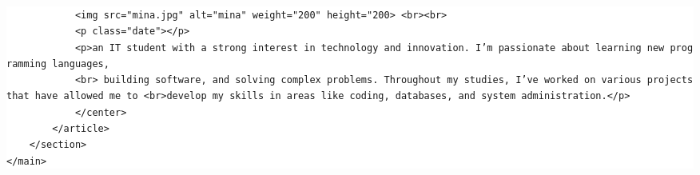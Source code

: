                 <img src="mina.jpg" alt="mina" weight="200" height="200> <br><br>
                <p class="date"></p>
                <p>an IT student with a strong interest in technology and innovation. I’m passionate about learning new programming languages,
				<br> building software, and solving complex problems. Throughout my studies, I’ve worked on various projects that have allowed me to <br>develop my skills in areas like coding, databases, and system administration.</p>
                </center>
            </article>
        </section>
    </main>
